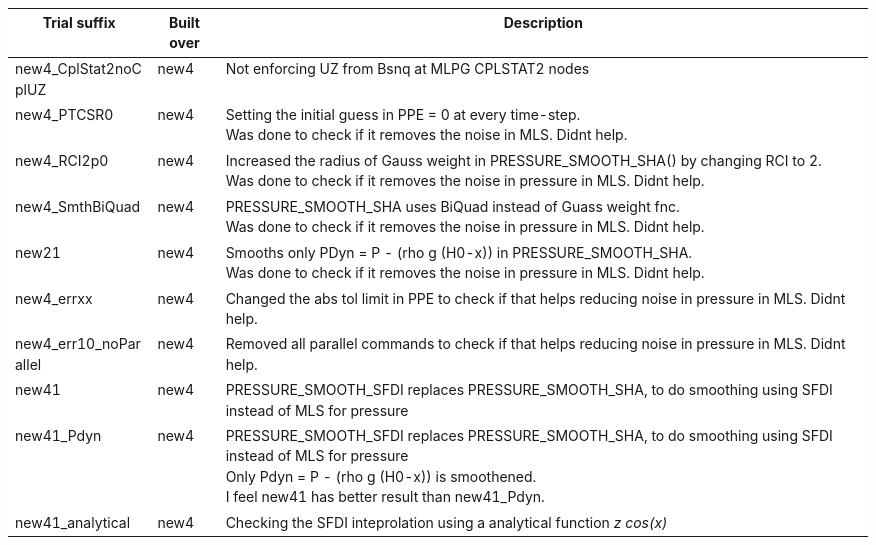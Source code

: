 
| Trial suffix | Built over | Description |
| ------------ | ---------- | ----------- |
| new4_CplStat2noCplUZ | new4  | Not enforcing UZ from Bsnq at MLPG CPLSTAT2 nodes |
| new4_PTCSR0 | new4  | Setting the initial guess in PPE = 0 at every time-step. <br> Was done to check if it removes the noise in MLS. Didnt help. |
| new4_RCI2p0 | new4  | Increased the radius of Gauss weight in PRESSURE_SMOOTH_SHA() by changing RCI to 2. <br> Was done to check if it removes the noise in pressure in MLS. Didnt help. |
| new4_SmthBiQuad | new4 | PRESSURE_SMOOTH_SHA uses BiQuad instead of Guass weight fnc. <br> Was done to check if it removes the noise in pressure in MLS. Didnt help. |
| new21 | new4 | Smooths only PDyn = P - (rho g (H0-x)) in PRESSURE_SMOOTH_SHA. <br> Was done to check if it removes the noise in pressure in MLS. Didnt help. |
| new4_errxx | new4 | Changed the abs tol limit in PPE to check if that helps reducing noise in pressure in MLS. Didnt help. |
| new4_err10_noParallel | new4 | Removed all parallel commands to check if that helps reducing noise in pressure in MLS. Didnt help. |
| new41 | new4 | PRESSURE_SMOOTH_SFDI replaces PRESSURE_SMOOTH_SHA, to do smoothing using SFDI instead of MLS for pressure |
| new41_Pdyn | new4 | PRESSURE_SMOOTH_SFDI replaces PRESSURE_SMOOTH_SHA, to do smoothing using SFDI instead of MLS for pressure <br> Only Pdyn = P - (rho g (H0-x)) is smoothened. <br> I feel new41 has better result than new41_Pdyn. |
| new41_analytical | new4 | Checking the SFDI inteprolation using a analytical function _z cos(x)_ |
